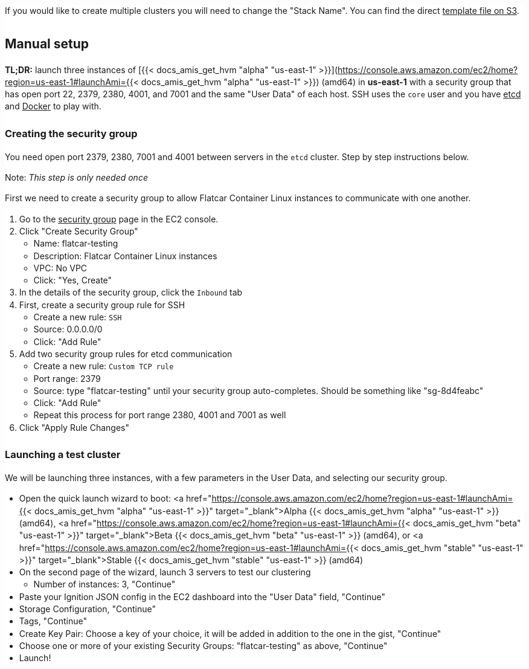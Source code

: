 If you would like to create multiple clusters you will need to change the "Stack Name". You can find the direct [template file on S3](https://flatcar-prod-ami-import-eu-central-1.s3.amazonaws.com/dist/aws/flatcar-stable-hvm.template).

## Manual setup

**TL;DR:** launch three instances of [{{< docs_amis_get_hvm "alpha" "us-east-1" >}}](https://console.aws.amazon.com/ec2/home?region=us-east-1#launchAmi={{< docs_amis_get_hvm "alpha" "us-east-1" >}}) (amd64) in **us-east-1** with a security group that has open port 22, 2379, 2380, 4001, and 7001 and the same "User Data" of each host. SSH uses the `core` user and you have [etcd][etcd-docs] and [Docker][docker-docs] to play with.

### Creating the security group

You need open port 2379, 2380, 7001 and 4001 between servers in the `etcd` cluster. Step by step instructions below.

Note: _This step is only needed once_

First we need to create a security group to allow Flatcar Container Linux instances to communicate with one another.

1. Go to the [security group][sg] page in the EC2 console.
2. Click "Create Security Group"
    * Name: flatcar-testing
    * Description: Flatcar Container Linux instances
    * VPC: No VPC
    * Click: "Yes, Create"
3. In the details of the security group, click the `Inbound` tab
4. First, create a security group rule for SSH
    * Create a new rule: `SSH`
    * Source: 0.0.0.0/0
    * Click: "Add Rule"
5. Add two security group rules for etcd communication
    * Create a new rule: `Custom TCP rule`
    * Port range: 2379
    * Source: type "flatcar-testing" until your security group auto-completes. Should be something like "sg-8d4feabc"
    * Click: "Add Rule"
    * Repeat this process for port range 2380, 4001 and 7001 as well
6. Click "Apply Rule Changes"

[sg]: https://console.aws.amazon.com/ec2/home?region=us-east-1#s=SecurityGroups

### Launching a test cluster

We will be launching three instances, with a few parameters in the User Data, and selecting our security group.

- Open the quick launch wizard to boot: <a href="https://console.aws.amazon.com/ec2/home?region=us-east-1#launchAmi={{< docs_amis_get_hvm "alpha" "us-east-1" >}}" target="_blank">Alpha {{< docs_amis_get_hvm "alpha" "us-east-1" >}} (amd64)</a>, <a href="https://console.aws.amazon.com/ec2/home?region=us-east-1#launchAmi={{< docs_amis_get_hvm "beta" "us-east-1" >}}" target="_blank">Beta {{< docs_amis_get_hvm "beta" "us-east-1" >}} (amd64)</a>, or <a href="https://console.aws.amazon.com/ec2/home?region=us-east-1#launchAmi={{< docs_amis_get_hvm "stable" "us-east-1" >}}" target="_blank">Stable {{< docs_amis_get_hvm "stable" "us-east-1" >}} (amd64)</a>
- On the second page of the wizard, launch 3 servers to test our clustering
  - Number of instances: 3,  "Continue"
- Paste your Ignition JSON config in the EC2 dashboard into the "User Data" field, "Continue"
- Storage Configuration, "Continue"
- Tags, "Continue"
- Create Key Pair: Choose a key of your choice, it will be added in addition to the one in the gist, "Continue"
- Choose one or more of your existing Security Groups: "flatcar-testing" as above, "Continue"
- Launch!


[quickstart]: ../
[doc-index]: ../../
[flatcar-user]: https://groups.google.com/forum/#!forum/flatcar-linux-user
[docker-docs]: https://docs.docker.io
[etcd-docs]: https://etcd.io/docs
[update-strategies]: ../../setup/releases/update-strategies
[matrix]: https://app.element.io/#/room/#flatcar:matrix.org
[release-notes]: https://flatcar-linux.org/releases
[ec2-user-data]: http://docs.aws.amazon.com/AWSEC2/latest/UserGuide/user-data.html
[butane-configs]: ../../provisioning/config-transpiler